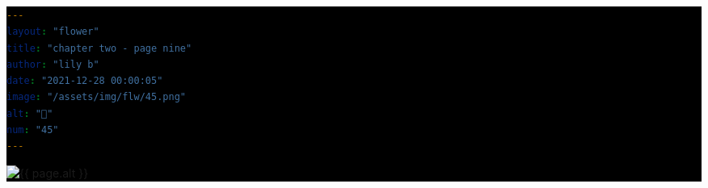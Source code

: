 ```yaml
--- 
layout: "flower" 
title: "chapter two - page nine" 
author: "lily b" 
date: "2021-12-28 00:00:05" 
image: "/assets/img/flw/45.png" 
alt: "🌼" 
num: "45" 
--- 
```

 
<picture> 
<source media="all and (orientation: landscape)" srcset="{{ site.baseurl }}{{ page.image }}"> 
<img src="{{ site.baseurl }}{{ page.image }}" alt="{{ page.alt }}"> 
</picture> 
<style> 
body { 
    background-color: #000000; 
} 
#footer { 
    background-color: #000000; 
} 
</style> 
